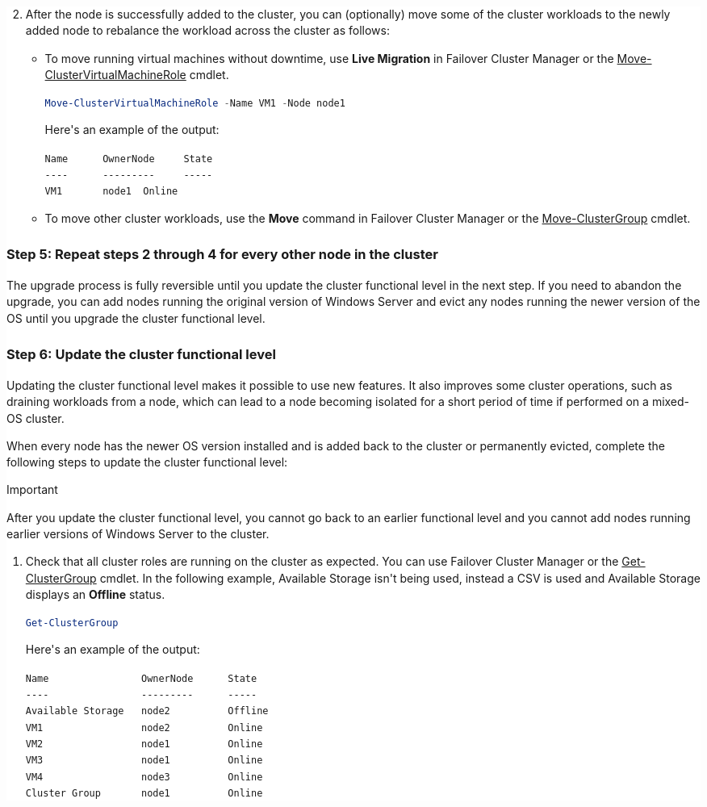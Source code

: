 2. After the node is successfully added to the cluster, you can (optionally) move some of the cluster workloads to the newly added node to rebalance the workload across the cluster as follows:

    - To move running virtual machines without downtime, use **Live Migration** in Failover Cluster Manager or the [Move-ClusterVirtualMachineRole](/powershell/module/failoverclusters/Move-ClusterVirtualMachineRole) cmdlet.

        ```PowerShell
        Move-ClusterVirtualMachineRole -Name VM1 -Node node1
        ```

        Here's an example of the output:

        ```output
        Name      OwnerNode     State
        ----      ---------     -----
        VM1       node1  Online
        ```

    - To move other cluster workloads, use the **Move** command in Failover Cluster Manager or the [Move-ClusterGroup](/powershell/module/failoverclusters/Move-ClusterGroup) cmdlet.

### Step 5: Repeat steps 2 through 4 for every other node in the cluster

The upgrade process is fully reversible until you update the cluster functional level in the next step. If you need to abandon the upgrade, you can add nodes running the original version of Windows Server and evict any nodes running the newer version of the OS until you upgrade the cluster functional level.

### Step 6: Update the cluster functional level

Updating the cluster functional level makes it possible to use new features. It also improves some cluster operations, such as draining workloads from a node, which can lead to a node becoming isolated for a short period of time if performed on a mixed-OS cluster.

When every node has the newer OS version installed and is added back to the cluster or permanently evicted, complete the following steps to update the cluster functional level:

> [!IMPORTANT]
>
> After you update the cluster functional level, you cannot go back to an earlier functional level and you cannot add nodes running earlier versions of Windows Server to the cluster.

1. Check that all cluster roles are running on the cluster as expected. You can use Failover Cluster Manager or the [Get-ClusterGroup](/powershell/module/failoverclusters/Get-ClusterGroup) cmdlet.
In the following example, Available Storage isn't being used, instead a CSV is used and Available Storage displays an **Offline** status.

    ```PowerShell
    Get-ClusterGroup
    ```

    Here's an example of the output:

    ```output
    Name                OwnerNode      State
    ----                ---------      -----
    Available Storage   node2          Offline
    VM1                 node2          Online
    VM2                 node1          Online
    VM3                 node1          Online
    VM4                 node3          Online
    Cluster Group       node1          Online
    ```
